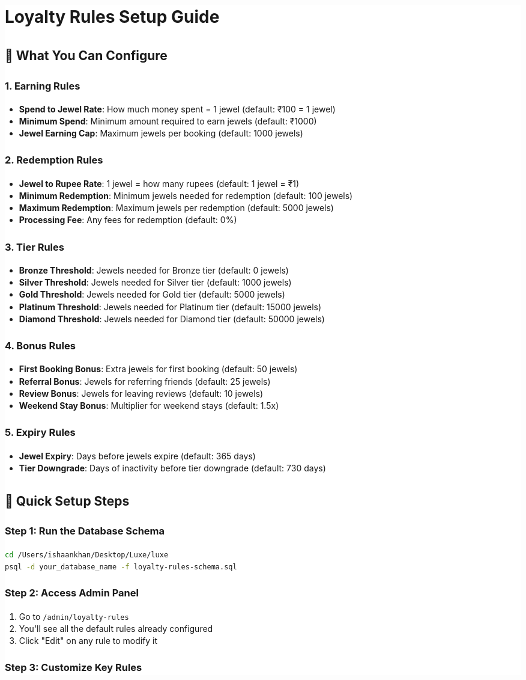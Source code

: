 # Loyalty Rules Setup Guide

## 🎯 **What You Can Configure**

### **1. Earning Rules**
- **Spend to Jewel Rate**: How much money spent = 1 jewel (default: ₹100 = 1 jewel)
- **Minimum Spend**: Minimum amount required to earn jewels (default: ₹1000)
- **Jewel Earning Cap**: Maximum jewels per booking (default: 1000 jewels)

### **2. Redemption Rules**
- **Jewel to Rupee Rate**: 1 jewel = how many rupees (default: 1 jewel = ₹1)
- **Minimum Redemption**: Minimum jewels needed for redemption (default: 100 jewels)
- **Maximum Redemption**: Maximum jewels per redemption (default: 5000 jewels)
- **Processing Fee**: Any fees for redemption (default: 0%)

### **3. Tier Rules**
- **Bronze Threshold**: Jewels needed for Bronze tier (default: 0 jewels)
- **Silver Threshold**: Jewels needed for Silver tier (default: 1000 jewels)
- **Gold Threshold**: Jewels needed for Gold tier (default: 5000 jewels)
- **Platinum Threshold**: Jewels needed for Platinum tier (default: 15000 jewels)
- **Diamond Threshold**: Jewels needed for Diamond tier (default: 50000 jewels)

### **4. Bonus Rules**
- **First Booking Bonus**: Extra jewels for first booking (default: 50 jewels)
- **Referral Bonus**: Jewels for referring friends (default: 25 jewels)
- **Review Bonus**: Jewels for leaving reviews (default: 10 jewels)
- **Weekend Stay Bonus**: Multiplier for weekend stays (default: 1.5x)

### **5. Expiry Rules**
- **Jewel Expiry**: Days before jewels expire (default: 365 days)
- **Tier Downgrade**: Days of inactivity before tier downgrade (default: 730 days)

## 🚀 **Quick Setup Steps**

### **Step 1: Run the Database Schema**
```bash
cd /Users/ishaankhan/Desktop/Luxe/luxe
psql -d your_database_name -f loyalty-rules-schema.sql
```

### **Step 2: Access Admin Panel**
1. Go to `/admin/loyalty-rules`
2. You'll see all the default rules already configured
3. Click "Edit" on any rule to modify it

### **Step 3: Customize Key Rules**
